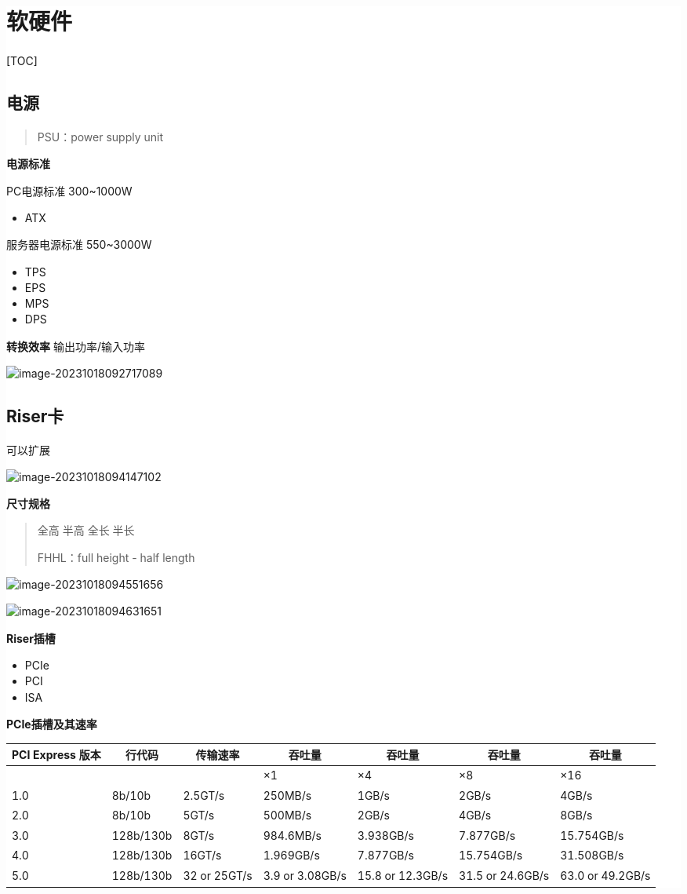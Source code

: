 # 软硬件

[TOC]

## 电源

> PSU：power supply unit

**电源标准**

PC电源标准 300~1000W

- ATX

服务器电源标准 550~3000W

- TPS
- EPS
- MPS
- DPS

**转换效率**
输出功率/输入功率

![image-20231018092717089](https://typora-notes-codervv.oss-cn-shanghai.aliyuncs.com/img_for_typora/202310180927365.png)

## Riser卡

可以扩展

![image-20231018094147102](https://typora-notes-codervv.oss-cn-shanghai.aliyuncs.com/img_for_typora/202310180941228.png)

**尺寸规格**

> 全高 半高 全长 半长
>
> FHHL：full height - half length

![image-20231018094551656](https://typora-notes-codervv.oss-cn-shanghai.aliyuncs.com/img_for_typora/202310180945801.png)

![image-20231018094631651](https://typora-notes-codervv.oss-cn-shanghai.aliyuncs.com/img_for_typora/202310180946237.png)



**Riser插槽**

- PCIe
- PCI
- ISA



**PCIe插槽及其速率**

| PCI Express 版本 | 行代码    | 传输速率     | 吞吐量          | 吞吐量           | 吞吐量           | 吞吐量           |
| ---------------- | --------- | ------------ | --------------- | ---------------- | ---------------- | ---------------- |
|                  |           |              | ×1              | ×4               | ×8               | ×16              |
| 1.0              | 8b/10b    | 2.5GT/s      | 250MB/s         | 1GB/s            | 2GB/s            | 4GB/s            |
| 2.0              | 8b/10b    | 5GT/s        | 500MB/s         | 2GB/s            | 4GB/s            | 8GB/s            |
| 3.0              | 128b/130b | 8GT/s        | 984.6MB/s       | 3.938GB/s        | 7.877GB/s        | 15.754GB/s       |
| 4.0              | 128b/130b | 16GT/s       | 1.969GB/s       | 7.877GB/s        | 15.754GB/s       | 31.508GB/s       |
| 5.0              | 128b/130b | 32 or 25GT/s | 3.9 or 3.08GB/s | 15.8 or 12.3GB/s | 31.5 or 24.6GB/s | 63.0 or 49.2GB/s |
